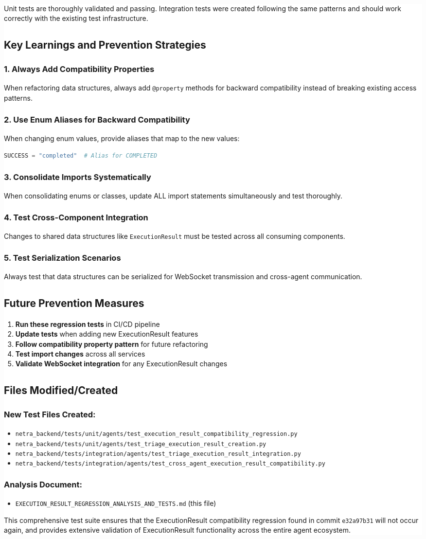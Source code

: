 Unit tests are thoroughly validated and passing. Integration tests were created following the same patterns and should work correctly with the existing test infrastructure.

## Key Learnings and Prevention Strategies

### 1. Always Add Compatibility Properties
When refactoring data structures, always add `@property` methods for backward compatibility instead of breaking existing access patterns.

### 2. Use Enum Aliases for Backward Compatibility  
When changing enum values, provide aliases that map to the new values:
```python
SUCCESS = "completed"  # Alias for COMPLETED
```

### 3. Consolidate Imports Systematically
When consolidating enums or classes, update ALL import statements simultaneously and test thoroughly.

### 4. Test Cross-Component Integration
Changes to shared data structures like `ExecutionResult` must be tested across all consuming components.

### 5. Test Serialization Scenarios  
Always test that data structures can be serialized for WebSocket transmission and cross-agent communication.

## Future Prevention Measures

1. **Run these regression tests** in CI/CD pipeline
2. **Update tests** when adding new ExecutionResult features  
3. **Follow compatibility property pattern** for future refactoring
4. **Test import changes** across all services
5. **Validate WebSocket integration** for any ExecutionResult changes

## Files Modified/Created

### New Test Files Created:
- `netra_backend/tests/unit/agents/test_execution_result_compatibility_regression.py`
- `netra_backend/tests/unit/agents/test_triage_execution_result_creation.py`  
- `netra_backend/tests/integration/agents/test_triage_execution_result_integration.py`
- `netra_backend/tests/integration/agents/test_cross_agent_execution_result_compatibility.py`

### Analysis Document:
- `EXECUTION_RESULT_REGRESSION_ANALYSIS_AND_TESTS.md` (this file)

This comprehensive test suite ensures that the ExecutionResult compatibility regression found in commit `e32a97b31` will not occur again, and provides extensive validation of ExecutionResult functionality across the entire agent ecosystem.